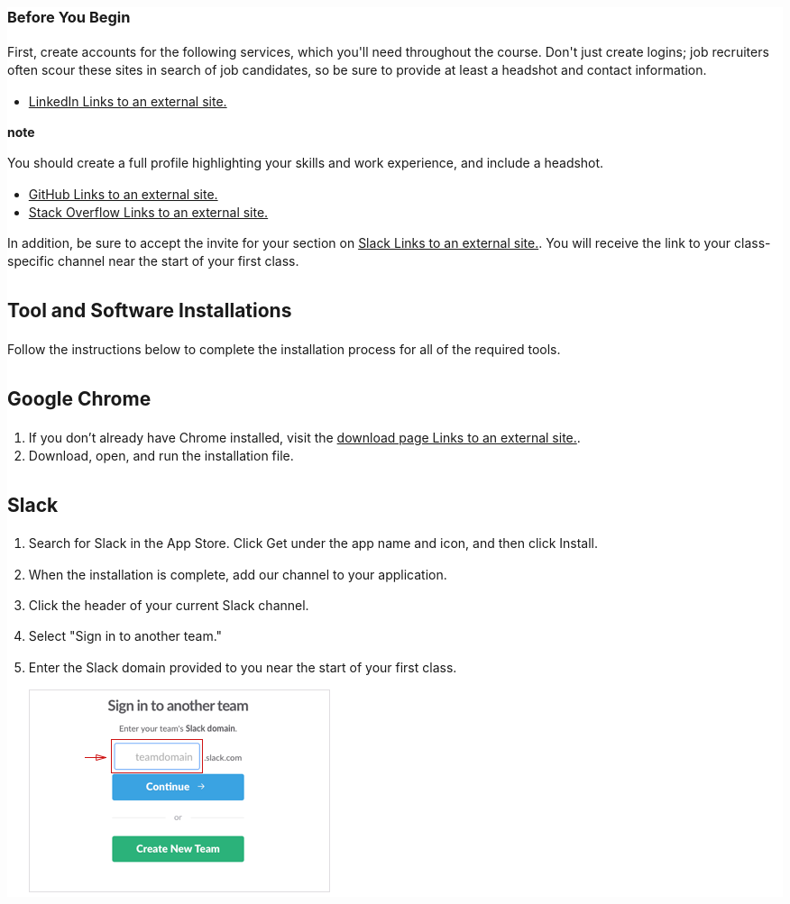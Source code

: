 ### Before You Begin

First, create accounts for the following services, which you'll need throughout the course. Don't just create logins; job recruiters often scour these sites in search of job candidates, so be sure to provide at least a headshot and contact information.

-   [LinkedIn Links to an external site.](https://www.linkedin.com/)

**note**

You should create a full profile highlighting your skills and work experience, and include a headshot.

-   [GitHub Links to an external site.](https://github.com/)
-   [Stack Overflow Links to an external site.](http://stackoverflow.com/)

In addition, be sure to accept the invite for your section on [Slack Links to an external site.](https://slack.com/). You will receive the link to your class-specific channel near the start of your first class.

## Tool and Software Installations

Follow the instructions below to complete the installation process for all of the required tools.

## Google Chrome

1.  If you don’t already have Chrome installed, visit the [download page Links to an external site.](https://www.google.com/chrome/browser/desktop/index.html).
2.  Download, open, and run the installation file.

## Slack

1.  Search for Slack in the App Store. Click Get under the app name and icon, and then click Install.
    
2.  When the installation is complete, add our channel to your application.
    
3.  Click the header of your current Slack channel.
    
4.  Select "Sign in to another team."
    
5.  Enter the Slack domain provided to you near the start of your first class.
    
    ![A screenshot shows the Slack interface.](imgs/Install-Your-Tools-on-Mac/Install-Slack3.1.jpg)
    